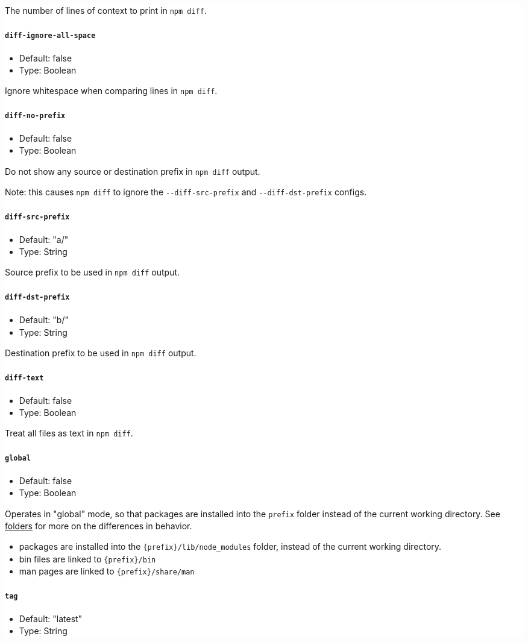 The number of lines of context to print in `npm diff`.

#### `diff-ignore-all-space`

* Default: false
* Type: Boolean

Ignore whitespace when comparing lines in `npm diff`.

#### `diff-no-prefix`

* Default: false
* Type: Boolean

Do not show any source or destination prefix in `npm diff` output.

Note: this causes `npm diff` to ignore the `--diff-src-prefix` and
`--diff-dst-prefix` configs.

#### `diff-src-prefix`

* Default: "a/"
* Type: String

Source prefix to be used in `npm diff` output.

#### `diff-dst-prefix`

* Default: "b/"
* Type: String

Destination prefix to be used in `npm diff` output.

#### `diff-text`

* Default: false
* Type: Boolean

Treat all files as text in `npm diff`.

#### `global`

* Default: false
* Type: Boolean

Operates in "global" mode, so that packages are installed into the `prefix`
folder instead of the current working directory. See
[folders](/cli/v9/configuring-npm/folders) for more on the differences in behavior.

* packages are installed into the `{prefix}/lib/node_modules` folder, instead
  of the current working directory.
* bin files are linked to `{prefix}/bin`
* man pages are linked to `{prefix}/share/man`

#### `tag`

* Default: "latest"
* Type: String
